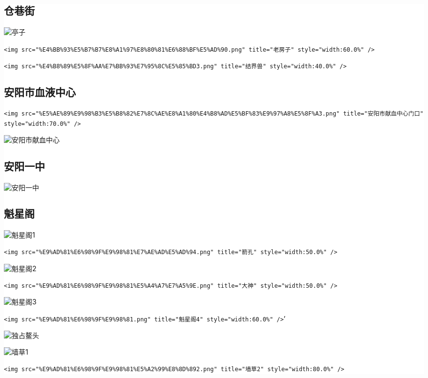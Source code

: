 ## 仓巷街

![](%E4%BB%93%E5%B7%B7%E8%A1%97%E4%BA%AD%E5%AD%90.png "亭子")

`<img src="%E4%BB%93%E5%B7%B7%E8%A1%97%E8%80%81%E6%88%BF%E5%AD%90.png"
title="老房子" style="width:60.0%" />`

`<img src="%E4%B8%89%E5%8F%AA%E7%BB%93%E7%95%8C%E5%85%BD3.png"
title="结界兽" style="width:40.0%" />`

## 安阳市血液中心

`<img
src="%E5%AE%89%E9%98%B3%E5%B8%82%E7%8C%AE%E8%A1%80%E4%B8%AD%E5%BF%83%E9%97%A8%E5%8F%A3.png"
title="安阳市献血中心门口" style="width:70.0%" />`

![](%E5%AE%89%E9%98%B3%E5%B8%82%E7%8C%AE%E8%A1%80%E4%B8%AD%E5%BF%83.png "安阳市献血中心")

## 安阳一中

![](%E5%AE%89%E9%98%B3%E4%B8%80%E4%B8%AD.png "安阳一中")

## 魁星阁

![](%E9%AD%81%E6%98%9F%E9%98%814.png "魁星阁1")

`<img src="%E9%AD%81%E6%98%9F%E9%98%81%E7%AE%AD%E5%AD%94.png"
title="箭孔" style="width:50.0%" />`

![](%E9%AD%81%E6%98%9F%E9%98%813.png "魁星阁2")

`<img src="%E9%AD%81%E6%98%9F%E9%98%81%E5%A4%A7%E7%A5%9E.png"
title="大神" style="width:50.0%" />`

![](%E9%AD%81%E6%98%9F%E9%98%812.png "魁星阁3")

`<img src="%E9%AD%81%E6%98%9F%E9%98%81.png" title="魁星阁4"
style="width:60.0%" />`’

![](%E7%8B%AC%E5%8D%A0%E9%B3%8C%E5%A4%B4.png "独占鳌头")

![](%E9%AD%81%E6%98%9F%E9%98%81%E5%A2%99%E8%8D%89.png "墙草1")

`<img src="%E9%AD%81%E6%98%9F%E9%98%81%E5%A2%99%E8%8D%892.png"
title="墙草2" style="width:80.0%" />`
